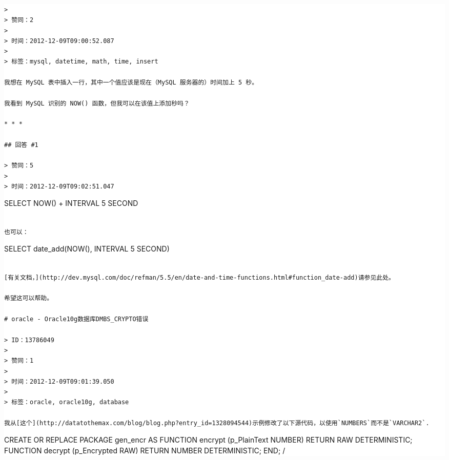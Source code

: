 ```
> 
> 赞同：2
> 
> 时间：2012-12-09T09:00:52.087
> 
> 标签：mysql, datetime, math, time, insert

我想在 MySQL 表中插入一行，其中一个值应该是现在（MySQL 服务器的）时间加上 5 秒。

我看到 MySQL 识别的 NOW() 函数，但我可以在该值上添加秒吗？

* * *

## 回答 #1

> 赞同：5
> 
> 时间：2012-12-09T09:02:51.047

```
SELECT NOW() + INTERVAL 5 SECOND 
```

也可以：

```
SELECT date_add(NOW(), INTERVAL 5 SECOND) 
```

[有关文档，](http://dev.mysql.com/doc/refman/5.5/en/date-and-time-functions.html#function_date-add)请参见此处。

希望这可以帮助。

# oracle - Oracle10g数据库DMBS_CRYPTO错误

> ID：13786049
> 
> 赞同：1
> 
> 时间：2012-12-09T09:01:39.050
> 
> 标签：oracle, oracle10g, database

我从[这个](http://datatothemax.com/blog/blog.php?entry_id=1328094544)示例修改了以下源代码，以使用`NUMBERS`而不是`VARCHAR2`.

```
CREATE OR REPLACE PACKAGE gen_encr
AS
    FUNCTION encrypt (p_PlainText NUMBER) RETURN RAW DETERMINISTIC;
    FUNCTION decrypt (p_Encrypted RAW) RETURN NUMBER DETERMINISTIC;
END;
/
